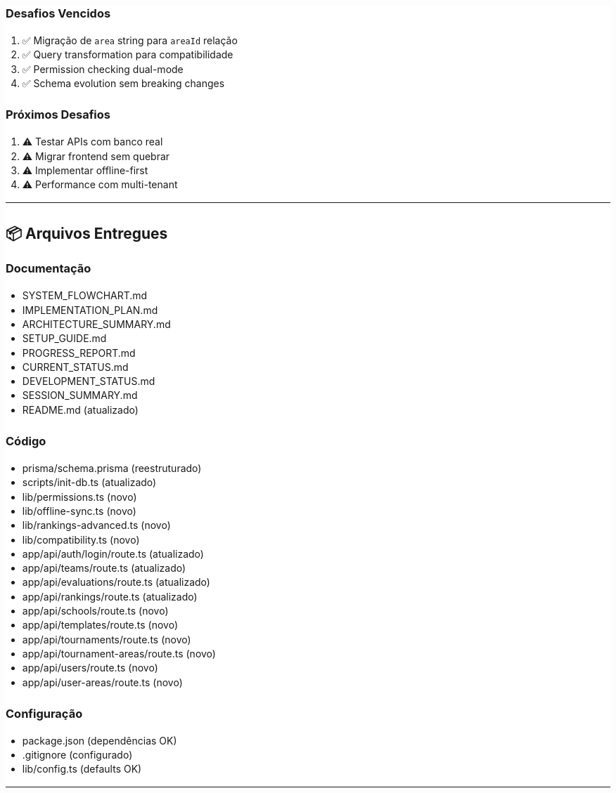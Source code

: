 ### Desafios Vencidos

1. ✅ Migração de `area` string para `areaId` relação
2. ✅ Query transformation para compatibilidade
3. ✅ Permission checking dual-mode
4. ✅ Schema evolution sem breaking changes

### Próximos Desafios

1. ⚠️ Testar APIs com banco real
2. ⚠️ Migrar frontend sem quebrar
3. ⚠️ Implementar offline-first
4. ⚠️ Performance com multi-tenant

---

## 📦 Arquivos Entregues

### Documentação
- SYSTEM_FLOWCHART.md
- IMPLEMENTATION_PLAN.md
- ARCHITECTURE_SUMMARY.md
- SETUP_GUIDE.md
- PROGRESS_REPORT.md
- CURRENT_STATUS.md
- DEVELOPMENT_STATUS.md
- SESSION_SUMMARY.md
- README.md (atualizado)

### Código
- prisma/schema.prisma (reestruturado)
- scripts/init-db.ts (atualizado)
- lib/permissions.ts (novo)
- lib/offline-sync.ts (novo)
- lib/rankings-advanced.ts (novo)
- lib/compatibility.ts (novo)
- app/api/auth/login/route.ts (atualizado)
- app/api/teams/route.ts (atualizado)
- app/api/evaluations/route.ts (atualizado)
- app/api/rankings/route.ts (atualizado)
- app/api/schools/route.ts (novo)
- app/api/templates/route.ts (novo)
- app/api/tournaments/route.ts (novo)
- app/api/tournament-areas/route.ts (novo)
- app/api/users/route.ts (novo)
- app/api/user-areas/route.ts (novo)

### Configuração
- package.json (dependências OK)
- .gitignore (configurado)
- lib/config.ts (defaults OK)

---